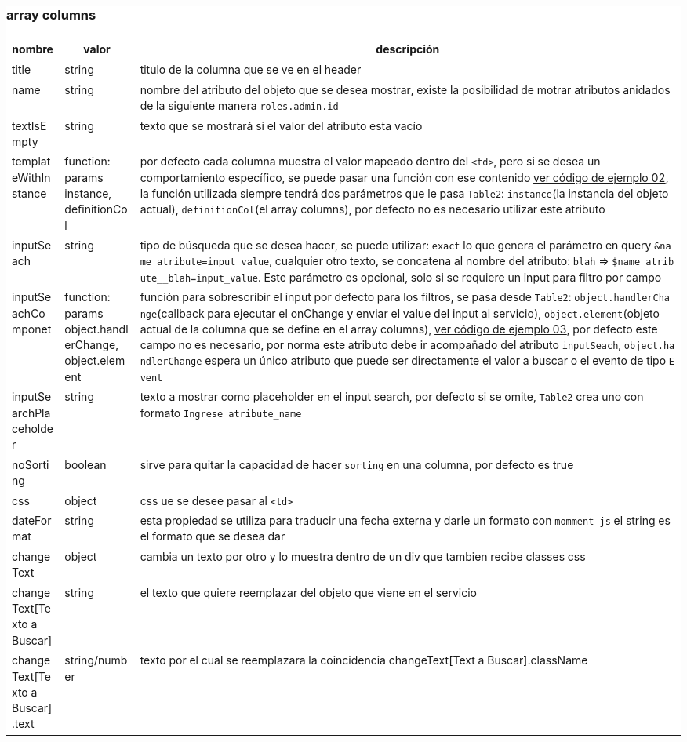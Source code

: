 ### array columns

nombre                          | valor                                                 | descripción
------------------------------- | ----------------------------------------------------- | -----------------------------------------------------------------------------------------------------------------------------------------------------------------------------------------------------------------------------------------------------------------------------------------------------------------------------------------------------------------------------------------------------------------------------------------------------------------------------------------------------------------------------------------------------------------------------------------------------------------------------------------------------------------------------
title                           | string                                                | titulo de la columna que se ve en el header
name                            | string                                                | nombre del atributo del objeto que se desea mostrar, existe la posibilidad de motrar atributos anidados de la siguiente manera `roles.admin.id`
textIsEmpty                     | string                                                | texto que se mostrará si el valor del atributo esta vacío
templateWithInstance            | function: params instance, definitionCol              | por defecto cada columna muestra el valor mapeado dentro del `<td>`, pero si se desea un comportamiento específico, se puede pasar una función con ese contenido [ver código de ejemplo 02](#02-functions-para-cambiar-el-componente-por-defecto-que-se-reenderiza-en-las-columnas), la función utilizada siempre tendrá dos parámetros que le pasa `Table2`: `instance`(la instancia del objeto actual), `definitionCol`(el array columns), por defecto no es necesario utilizar este atributo
inputSeach                      | string                                                | tipo de búsqueda que se desea hacer, se puede utilizar: `exact` lo que genera el parámetro en query `&name_atribute=input_value`, cualquier otro texto, se concatena al nombre del atributo: `blah` => `$name_atribute__blah=input_value`. Este parámetro es opcional, solo si se requiere un input para filtro por campo
inputSeachComponet              | function: params object.handlerChange, object.element | función para sobrescribir el input por defecto para los filtros, se pasa desde `Table2`: `object.handlerChange`(callback para ejecutar el onChange y enviar el value del input al servicio), `object.element`(objeto actual de la columna que se define en el array columns), [ver código de ejemplo 03](#03-functions-para-cambiar-el-comportamiento-de-los-input-que-aparecen-en-los-header-de-las-columnas-para-filtrar-contenido), por defecto este campo no es necesario, por norma este atributo debe ir acompañado del atributo `inputSeach`, `object.handlerChange` espera un único atributo que puede ser directamente el valor a buscar o el evento de tipo `Event`
inputSearchPlaceholder          | string                                                | texto a mostrar como placeholder en el input search, por defecto si se omite, `Table2` crea uno con formato `Ingrese atribute_name`
noSorting                       | boolean                                               | sirve para quitar la capacidad de hacer `sorting` en una columna, por defecto es true
css                             | object                                                | css ue se desee pasar al `<td>`
dateFormat                      | string                                                | esta propiedad se utiliza para traducir una fecha externa y darle un formato con `momment js` el string es el formato que se desea dar
changeText                      | object                                                | cambia un texto por otro y lo muestra dentro de un div que tambien recibe classes css
changeText[Texto a Buscar]      | string                                                | el texto que quiere reemplazar del objeto que viene en el servicio
changeText[Texto a Buscar].text | string/number                                         | texto por el cual se reemplazara la coincidencia changeText[Text a Buscar].className                                                                                                                                                                                                                                                                                                                                                                                                                                                                                                                                                                                          | string | clases css para el div que encierra al nuevo texto [ver codigo de ejemplo 04](#04-cambiar-uno-o-varios-texto)
